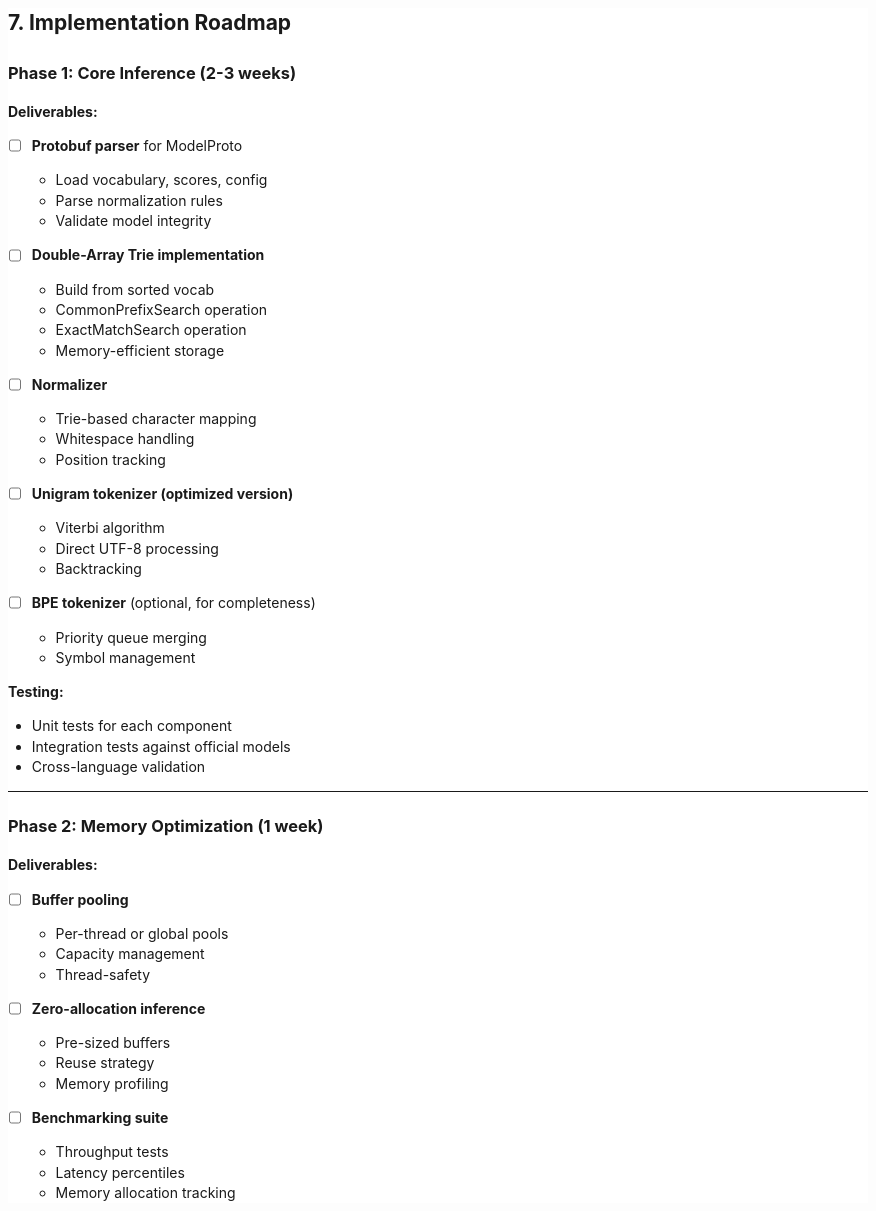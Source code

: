 
## 7. Implementation Roadmap

### Phase 1: Core Inference (2-3 weeks)

**Deliverables:**
- [ ] **Protobuf parser** for ModelProto
  - Load vocabulary, scores, config
  - Parse normalization rules
  - Validate model integrity

- [ ] **Double-Array Trie implementation**
  - Build from sorted vocab
  - CommonPrefixSearch operation
  - ExactMatchSearch operation
  - Memory-efficient storage

- [ ] **Normalizer**
  - Trie-based character mapping
  - Whitespace handling
  - Position tracking

- [ ] **Unigram tokenizer (optimized version)**
  - Viterbi algorithm
  - Direct UTF-8 processing
  - Backtracking

- [ ] **BPE tokenizer** (optional, for completeness)
  - Priority queue merging
  - Symbol management

**Testing:**
- Unit tests for each component
- Integration tests against official models
- Cross-language validation

---

### Phase 2: Memory Optimization (1 week)

**Deliverables:**
- [ ] **Buffer pooling**
  - Per-thread or global pools
  - Capacity management
  - Thread-safety

- [ ] **Zero-allocation inference**
  - Pre-sized buffers
  - Reuse strategy
  - Memory profiling

- [ ] **Benchmarking suite**
  - Throughput tests
  - Latency percentiles
  - Memory allocation tracking

